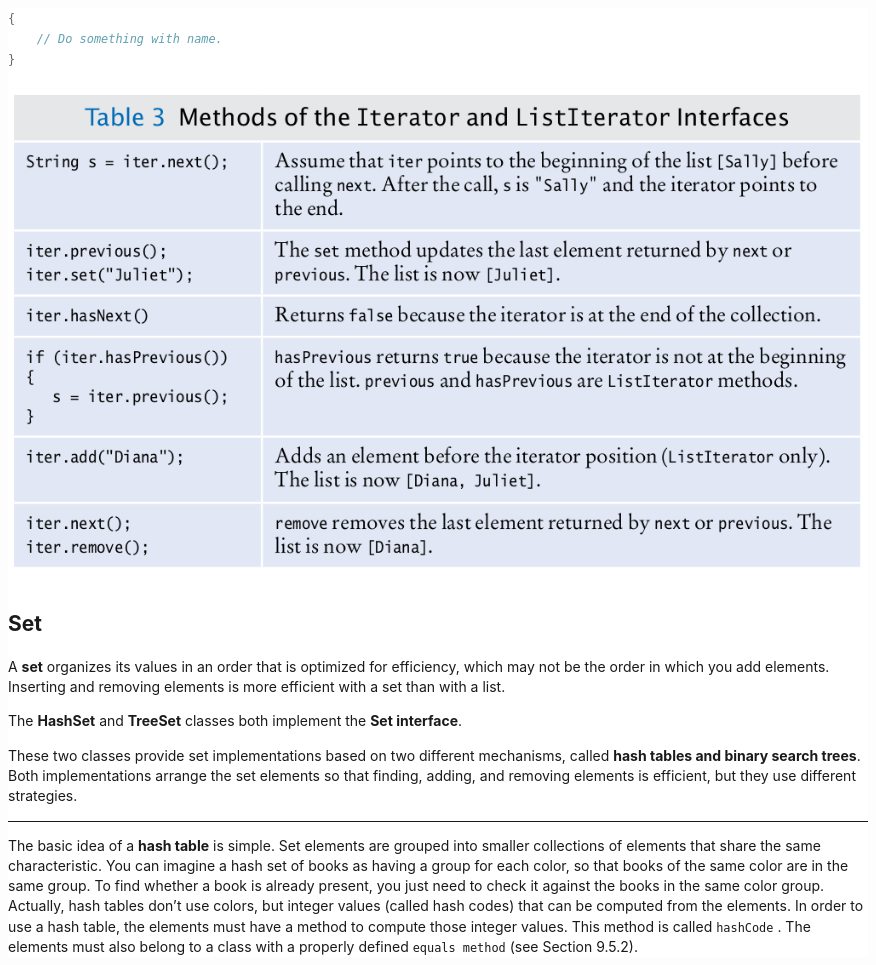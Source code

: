 ```java
{
    // Do something with name.
}
```

![](chapter-15/Iterator.png)

## Set

A **set** organizes its values in an order that is optimized for efficiency, which may not be the order in which you add elements. Inserting and removing elements is more efficient with a set than with a list.

The **HashSet** and **TreeSet** classes both implement the **Set interface**.

These two classes provide set implementations based on two different mechanisms, called **hash tables and binary search trees**. Both implementations arrange the set elements so that finding, adding, and removing elements is efficient, but they use different strategies.
_____
The basic idea of a **hash table** is simple. Set elements are grouped into smaller collections of elements that share the same characteristic. You can imagine a hash set of books as having a group for each color, so that books of the same color are in the same group. To find whether a book is already present, you just need to check it against the books in the same color group. Actually, hash tables don’t use colors, but integer values (called hash codes) that can be computed from the elements. In order to use a hash table, the elements must have a method to compute those integer values. This method is called `hashCode` . The elements must also belong to a class with a properly defined `equals method` (see Section 9.5.2).
